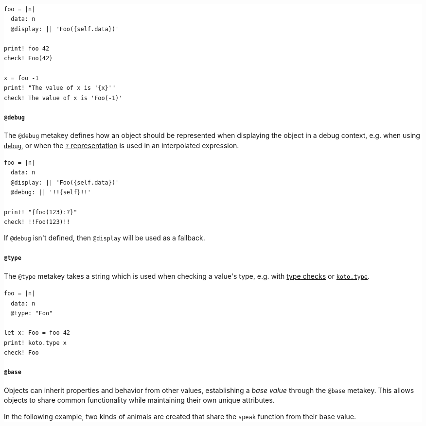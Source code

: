 ```koto
foo = |n|
  data: n
  @display: || 'Foo({self.data})'

print! foo 42
check! Foo(42)

x = foo -1
print! "The value of x is '{x}'"
check! The value of x is 'Foo(-1)'
```

#### `@debug`

The `@debug` metakey defines how an object should be represented when
displaying the object in a debug context, e.g. when using [`debug`](#debug-1),
or when the [`?` representation](#representation) is used in an interpolated expression.

```koto
foo = |n|
  data: n
  @display: || 'Foo({self.data})'
  @debug: || '!!{self}!!'

print! "{foo(123):?}"
check! !!Foo(123)!!
```

If `@debug` isn't defined, then `@display` will be used as a fallback.

#### `@type`

The `@type` metakey takes a string which is used when checking a
value's type, e.g. with [type checks](#type-checks) or [`koto.type`][koto-type].

```koto
foo = |n|
  data: n
  @type: "Foo"

let x: Foo = foo 42
print! koto.type x
check! Foo
```

#### `@base`

Objects can inherit properties and behavior from other values,
establishing a _base value_ through the `@base` metakey.
This allows objects to share common functionality while maintaining their own
unique attributes.

In the following example, two kinds of animals are created that share the
`speak` function from their base value.


[ascii]: https://en.wikipedia.org/wiki/ASCII
[associated]: https://en.wikipedia.org/wiki/Associative_array
[chars]: ./core_lib/string.md#chars
[cli]: ./cli.md
[cli-tests]: ./cli.md#running_tests
[compound-assignment]: https://en.wikipedia.org/wiki/Augmented_assignment
[core]: ./core_lib
[immutable]: https://en.wikipedia.org/wiki/Immutable_object
[iterator]: ./core_lib/iterator.md
[iterator-count]: ./core_lib/iterator.md#count
[iterator-reversed]: ./core_lib/iterator.md#reversed
[iterator-sum]: ./core_lib/iterator.md#sum
[koto-exports]: ./core_lib/koto.md#exports
[koto-type]: ./core_lib/koto.md#type
[map-get]: ./core_lib/map.md#get
[map-insert]: ./core_lib/map.md#insert
[map-with_meta]: ./core_lib/map.md#with_meta
[lazy]: https://en.wikipedia.org/wiki/Lazy_evaluation
[next]: ./core_lib/iterator.md#next
[once]: ./core_lib/iterator.md#once
[optional-type]: https://en.wikipedia.org/wiki/Option_type
[operation-order]: https://en.wikipedia.org/wiki/Order_of_operations#Conventional_order
[repeat]: ./core_lib/iterator.md#repeat
[rust-format-options]: https://doc.rust-lang.org/std/fmt/#formatting-parameters
[test-run_tests]: ./core_lib/test.md#run_tests
[to_list]: ./core_lib/iterator.md#to_list
[to_map]: ./core_lib/iterator.md#to_map
[to_string]: ./core_lib/iterator.md#to_string
[to_tuple]: ./core_lib/iterator.md#to_tuple
[utf-8]: https://en.wikipedia.org/wiki/UTF-8
[variadic]: https://en.wikipedia.org/wiki/Variadic_function